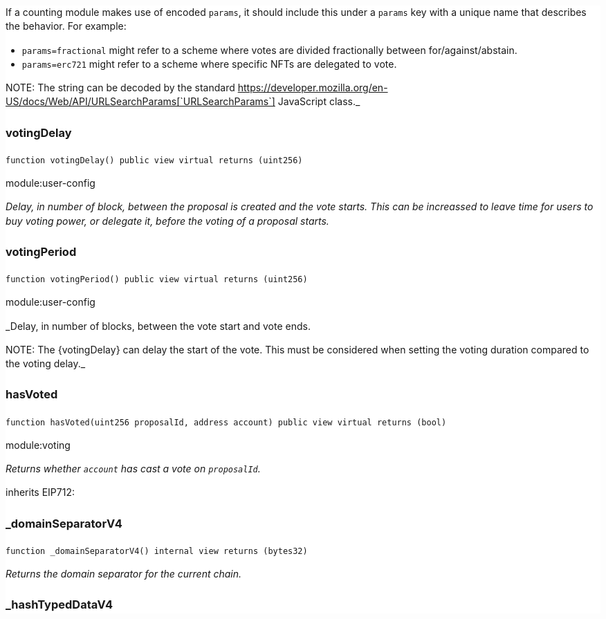 If a counting module makes use of encoded `params`, it should  include this under a `params` key with a unique
name that describes the behavior. For example:

- `params=fractional` might refer to a scheme where votes are divided fractionally between for/against/abstain.
- `params=erc721` might refer to a scheme where specific NFTs are delegated to vote.

NOTE: The string can be decoded by the standard
https://developer.mozilla.org/en-US/docs/Web/API/URLSearchParams[`URLSearchParams`]
JavaScript class._

### votingDelay

```solidity
function votingDelay() public view virtual returns (uint256)
```

module:user-config

_Delay, in number of block, between the proposal is created and the vote starts. This can be increassed to
leave time for users to buy voting power, or delegate it, before the voting of a proposal starts._

### votingPeriod

```solidity
function votingPeriod() public view virtual returns (uint256)
```

module:user-config

_Delay, in number of blocks, between the vote start and vote ends.

NOTE: The {votingDelay} can delay the start of the vote. This must be considered when setting the voting
duration compared to the voting delay._

### hasVoted

```solidity
function hasVoted(uint256 proposalId, address account) public view virtual returns (bool)
```

module:voting

_Returns whether `account` has cast a vote on `proposalId`._

inherits EIP712:
### _domainSeparatorV4

```solidity
function _domainSeparatorV4() internal view returns (bytes32)
```

_Returns the domain separator for the current chain._

### _hashTypedDataV4
